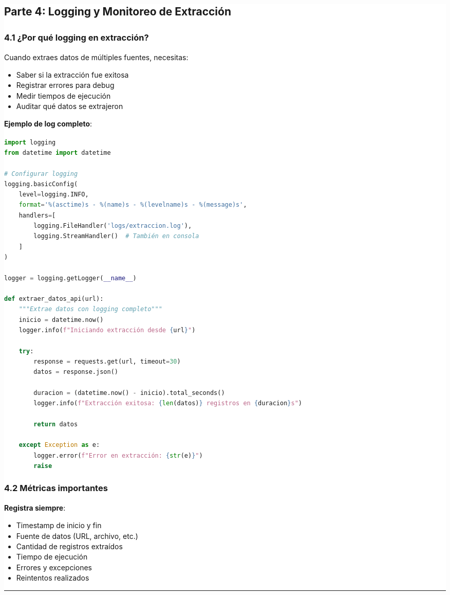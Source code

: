 
## Parte 4: Logging y Monitoreo de Extracción

### 4.1 ¿Por qué logging en extracción?

Cuando extraes datos de múltiples fuentes, necesitas:
- Saber si la extracción fue exitosa
- Registrar errores para debug
- Medir tiempos de ejecución
- Auditar qué datos se extrajeron

**Ejemplo de log completo**:
```python
import logging
from datetime import datetime

# Configurar logging
logging.basicConfig(
    level=logging.INFO,
    format='%(asctime)s - %(name)s - %(levelname)s - %(message)s',
    handlers=[
        logging.FileHandler('logs/extraccion.log'),
        logging.StreamHandler()  # También en consola
    ]
)

logger = logging.getLogger(__name__)

def extraer_datos_api(url):
    """Extrae datos con logging completo"""
    inicio = datetime.now()
    logger.info(f"Iniciando extracción desde {url}")

    try:
        response = requests.get(url, timeout=30)
        datos = response.json()

        duracion = (datetime.now() - inicio).total_seconds()
        logger.info(f"Extracción exitosa: {len(datos)} registros en {duracion}s")

        return datos

    except Exception as e:
        logger.error(f"Error en extracción: {str(e)}")
        raise
```

### 4.2 Métricas importantes

**Registra siempre**:
- Timestamp de inicio y fin
- Fuente de datos (URL, archivo, etc.)
- Cantidad de registros extraídos
- Tiempo de ejecución
- Errores y excepciones
- Reintentos realizados

---